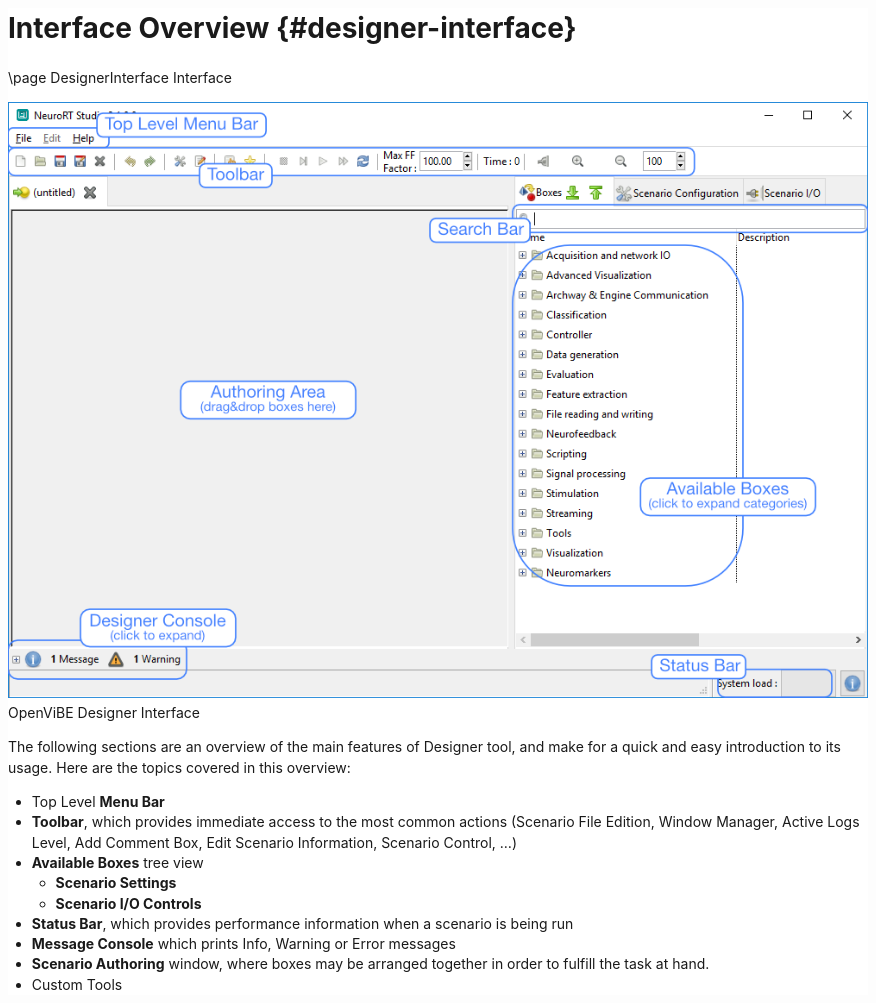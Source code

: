 # Interface Overview {#designer-interface}

\page DesignerInterface Interface

![Interface](images/studio-interface-annotated.png)  
OpenViBE Designer Interface

The following sections are an overview of the main features of Designer tool, and make for a quick and easy introduction to its usage. Here are the topics covered in this overview:

- Top Level **Menu Bar**
- **Toolbar**, which provides immediate access to the most common actions (Scenario File Edition, Window Manager, Active Logs Level, Add Comment Box, Edit Scenario Information, Scenario Control, …)
- **Available Boxes** tree view
  - **Scenario Settings**
  - **Scenario I/O Controls**
- **Status Bar**, which provides performance information when a scenario is being run
- **Message Console** which prints Info, Warning or Error messages
- **Scenario Authoring** window, where boxes may be arranged together in order to fulfill the task at hand.
- Custom Tools
